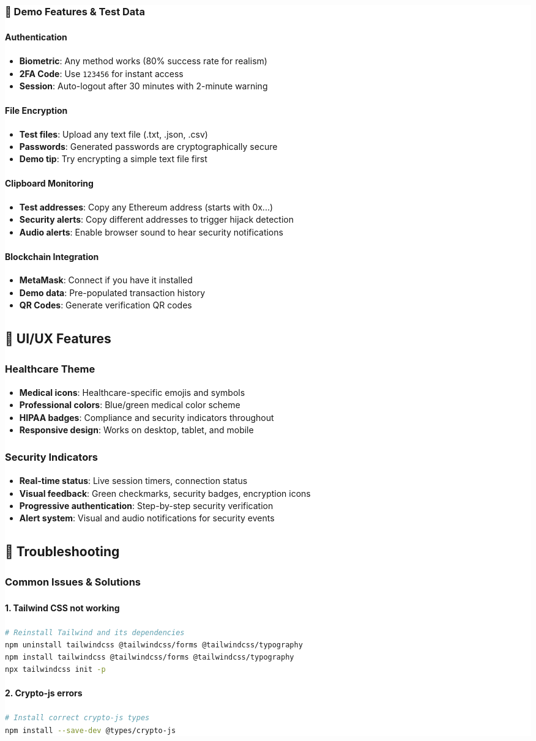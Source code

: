 ### 🧪 Demo Features & Test Data

#### Authentication
- **Biometric**: Any method works (80% success rate for realism)
- **2FA Code**: Use `123456` for instant access
- **Session**: Auto-logout after 30 minutes with 2-minute warning

#### File Encryption
- **Test files**: Upload any text file (.txt, .json, .csv)
- **Passwords**: Generated passwords are cryptographically secure
- **Demo tip**: Try encrypting a simple text file first

#### Clipboard Monitoring
- **Test addresses**: Copy any Ethereum address (starts with 0x...)
- **Security alerts**: Copy different addresses to trigger hijack detection
- **Audio alerts**: Enable browser sound to hear security notifications

#### Blockchain Integration
- **MetaMask**: Connect if you have it installed
- **Demo data**: Pre-populated transaction history
- **QR Codes**: Generate verification QR codes

## 🎨 UI/UX Features

### Healthcare Theme
- **Medical icons**: Healthcare-specific emojis and symbols
- **Professional colors**: Blue/green medical color scheme  
- **HIPAA badges**: Compliance and security indicators throughout
- **Responsive design**: Works on desktop, tablet, and mobile

### Security Indicators
- **Real-time status**: Live session timers, connection status
- **Visual feedback**: Green checkmarks, security badges, encryption icons
- **Progressive authentication**: Step-by-step security verification
- **Alert system**: Visual and audio notifications for security events

## 🔧 Troubleshooting

### Common Issues & Solutions

#### 1. Tailwind CSS not working
```bash
# Reinstall Tailwind and its dependencies
npm uninstall tailwindcss @tailwindcss/forms @tailwindcss/typography
npm install tailwindcss @tailwindcss/forms @tailwindcss/typography
npx tailwindcss init -p
```

#### 2. Crypto-js errors
```bash
# Install correct crypto-js types
npm install --save-dev @types/crypto-js
```
